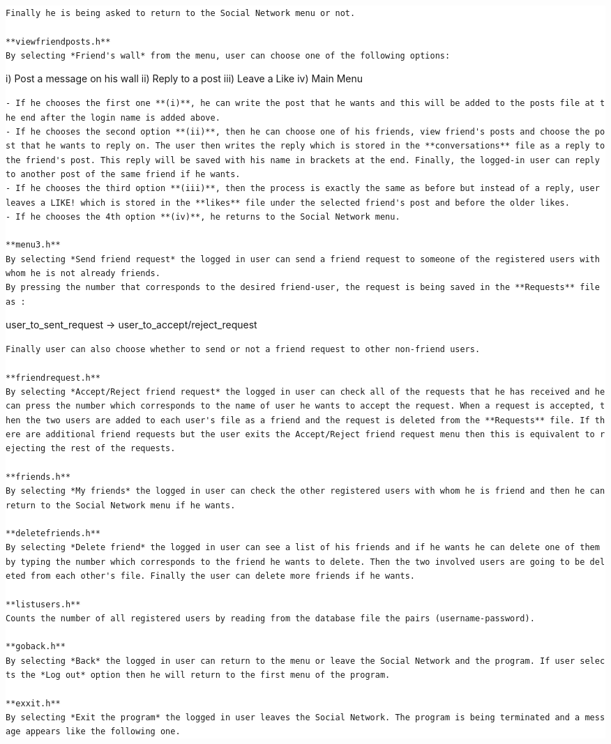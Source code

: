 ```
Finally he is being asked to return to the Social Network menu or not.

**viewfriendposts.h**  
By selecting *Friend's wall* from the menu, user can choose one of the following options:

```
i) Post a message on his wall
ii) Reply to a post
iii) Leave a Like
iv) Main Menu
```
- If he chooses the first one **(i)**, he can write the post that he wants and this will be added to the posts file at the end after the login name is added above.  
- If he chooses the second option **(ii)**, then he can choose one of his friends, view friend's posts and choose the post that he wants to reply on. The user then writes the reply which is stored in the **conversations** file as a reply to the friend's post. This reply will be saved with his name in brackets at the end. Finally, the logged-in user can reply to another post of the same friend if he wants.  
- If he chooses the third option **(iii)**, then the process is exactly the same as before but instead of a reply, user leaves a LIKE! which is stored in the **likes** file under the selected friend's post and before the older likes.  
- If he chooses the 4th option **(iv)**, he returns to the Social Network menu.

**menu3.h**  
By selecting *Send friend request* the logged in user can send a friend request to someone of the registered users with whom he is not already friends.  
By pressing the number that corresponds to the desired friend-user, the request is being saved in the **Requests** file as :

```
user_to_sent_request → user_to_accept/reject_request
```
Finally user can also choose whether to send or not a friend request to other non-friend users. 

**friendrequest.h**  
By selecting *Accept/Reject friend request* the logged in user can check all of the requests that he has received and he can press the number which corresponds to the name of user he wants to accept the request. When a request is accepted, then the two users are added to each user's file as a friend and the request is deleted from the **Requests** file. If there are additional friend requests but the user exits the Accept/Reject friend request menu then this is equivalent to rejecting the rest of the requests.  

**friends.h**  
By selecting *My friends* the logged in user can check the other registered users with whom he is friend and then he can return to the Social Network menu if he wants. 

**deletefriends.h**  
By selecting *Delete friend* the logged in user can see a list of his friends and if he wants he can delete one of them by typing the number which corresponds to the friend he wants to delete. Then the two involved users are going to be deleted from each other's file. Finally the user can delete more friends if he wants. 

**listusers.h**  
Counts the number of all registered users by reading from the database file the pairs (username-password).

**goback.h**  
By selecting *Back* the logged in user can return to the menu or leave the Social Network and the program. If user selects the *Log out* option then he will return to the first menu of the program.

**exxit.h**  
By selecting *Exit the program* the logged in user leaves the Social Network. The program is being terminated and a message appears like the following one.

```